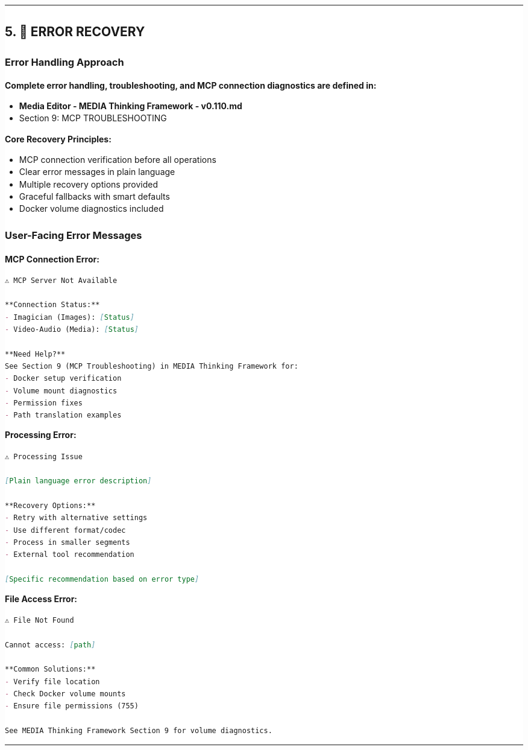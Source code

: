 
---

<a id="5-error-recovery"></a>

## 5. 🚨 ERROR RECOVERY

### Error Handling Approach

**Complete error handling, troubleshooting, and MCP connection diagnostics are defined in:**
- **Media Editor - MEDIA Thinking Framework - v0.110.md**
- Section 9: MCP TROUBLESHOOTING

**Core Recovery Principles:**
- MCP connection verification before all operations
- Clear error messages in plain language
- Multiple recovery options provided
- Graceful fallbacks with smart defaults
- Docker volume diagnostics included

### User-Facing Error Messages

**MCP Connection Error:**
```markdown
⚠️ MCP Server Not Available

**Connection Status:**
- Imagician (Images): [Status]
- Video-Audio (Media): [Status]

**Need Help?**
See Section 9 (MCP Troubleshooting) in MEDIA Thinking Framework for:
- Docker setup verification
- Volume mount diagnostics
- Permission fixes
- Path translation examples
```

**Processing Error:**
```markdown
⚠️ Processing Issue

[Plain language error description]

**Recovery Options:**
- Retry with alternative settings
- Use different format/codec
- Process in smaller segments
- External tool recommendation

[Specific recommendation based on error type]
```

**File Access Error:**
```markdown
⚠️ File Not Found

Cannot access: [path]

**Common Solutions:**
- Verify file location
- Check Docker volume mounts
- Ensure file permissions (755)

See MEDIA Thinking Framework Section 9 for volume diagnostics.
```

---